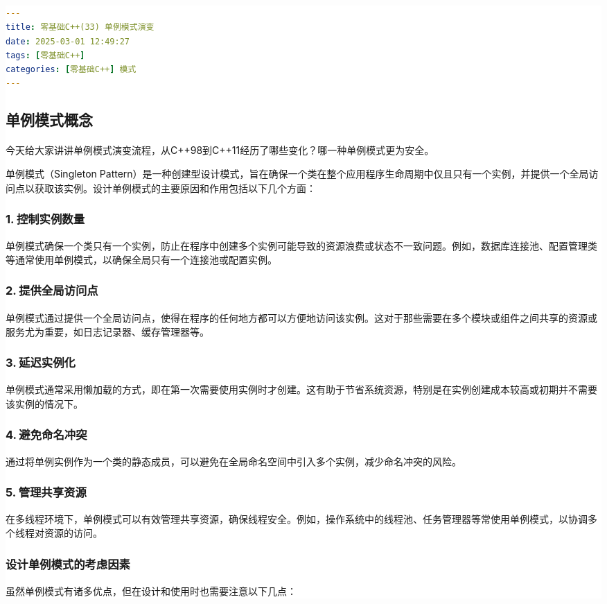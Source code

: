 ```yaml
---
title: 零基础C++(33) 单例模式演变
date: 2025-03-01 12:49:27
tags: [零基础C++]
categories: [零基础C++] 模式
---
```


## 单例模式概念

今天给大家讲讲单例模式演变流程，从C++98到C++11经历了哪些变化？哪一种单例模式更为安全。

单例模式（Singleton Pattern）是一种创建型设计模式，旨在确保一个类在整个应用程序生命周期中仅且只有一个实例，并提供一个全局访问点以获取该实例。设计单例模式的主要原因和作用包括以下几个方面：



### 1. 控制实例数量



单例模式确保一个类只有一个实例，防止在程序中创建多个实例可能导致的资源浪费或状态不一致问题。例如，数据库连接池、配置管理类等通常使用单例模式，以确保全局只有一个连接池或配置实例。



### 2. 提供全局访问点



单例模式通过提供一个全局访问点，使得在程序的任何地方都可以方便地访问该实例。这对于那些需要在多个模块或组件之间共享的资源或服务尤为重要，如日志记录器、缓存管理器等。



### 3. 延迟实例化



单例模式通常采用懒加载的方式，即在第一次需要使用实例时才创建。这有助于节省系统资源，特别是在实例创建成本较高或初期并不需要该实例的情况下。



### 4. 避免命名冲突



通过将单例实例作为一个类的静态成员，可以避免在全局命名空间中引入多个实例，减少命名冲突的风险。



### 5. 管理共享资源



在多线程环境下，单例模式可以有效管理共享资源，确保线程安全。例如，操作系统中的线程池、任务管理器等常使用单例模式，以协调多个线程对资源的访问。



### 设计单例模式的考虑因素



虽然单例模式有诸多优点，但在设计和使用时也需要注意以下几点：
